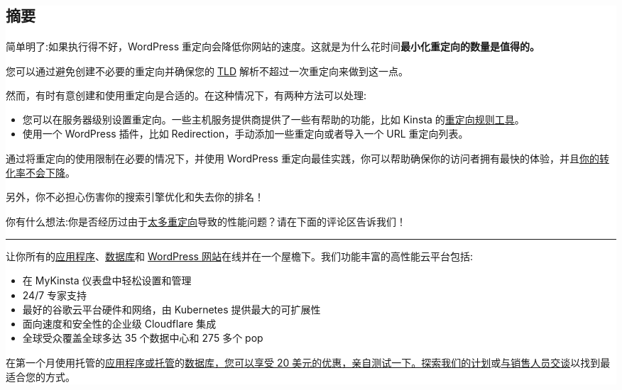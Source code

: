 ## 摘要

简单明了:如果执行得不好，WordPress 重定向会降低你网站的速度。这就是为什么花时间**最小化重定向的数量是值得的。**

您可以通过避免创建不必要的重定向并确保您的 [TLD](https://kinsta.com/knowledgebase/what-is-a-tld/) 解析不超过一次重定向来做到这一点。

然而，有时有意创建和使用重定向是合适的。在这种情况下，有两种方法可以处理:

*   您可以在服务器级别设置重定向。一些主机服务提供商提供了一些有帮助的功能，比如 Kinsta 的[重定向规则工具](https://kinsta.com/help/redirect-rules/)。
*   使用一个 WordPress 插件，比如 Redirection，手动添加一些重定向或者导入一个 URL 重定向列表。

通过将重定向的使用限制在必要的情况下，并使用 WordPress 重定向最佳实践，你可以帮助确保你的访问者拥有最快的体验，并且[你的转化率不会下降](https://kinsta.com/blog/conversion-tracking/)。

另外，你不必担心伤害你的搜索引擎优化和失去你的排名！

你有什么想法:你是否经历过由于[太多重定向](https://kinsta.com/blog/err_too_many_redirects/)导致的性能问题？请在下面的评论区告诉我们！

* * *

让你所有的[应用程序](https://kinsta.com/application-hosting/)、[数据库](https://kinsta.com/database-hosting/)和 [WordPress 网站](https://kinsta.com/wordpress-hosting/)在线并在一个屋檐下。我们功能丰富的高性能云平台包括:

*   在 MyKinsta 仪表盘中轻松设置和管理
*   24/7 专家支持
*   最好的谷歌云平台硬件和网络，由 Kubernetes 提供最大的可扩展性
*   面向速度和安全性的企业级 Cloudflare 集成
*   全球受众覆盖全球多达 35 个数据中心和 275 多个 pop

在第一个月使用托管的[应用程序或托管](https://kinsta.com/application-hosting/)的[数据库，您可以享受 20 美元的优惠，亲自测试一下。探索我们的](https://kinsta.com/database-hosting/)[计划](https://kinsta.com/plans/)或[与销售人员交谈](https://kinsta.com/contact-us/)以找到最适合您的方式。</kinsta-auto-toc>